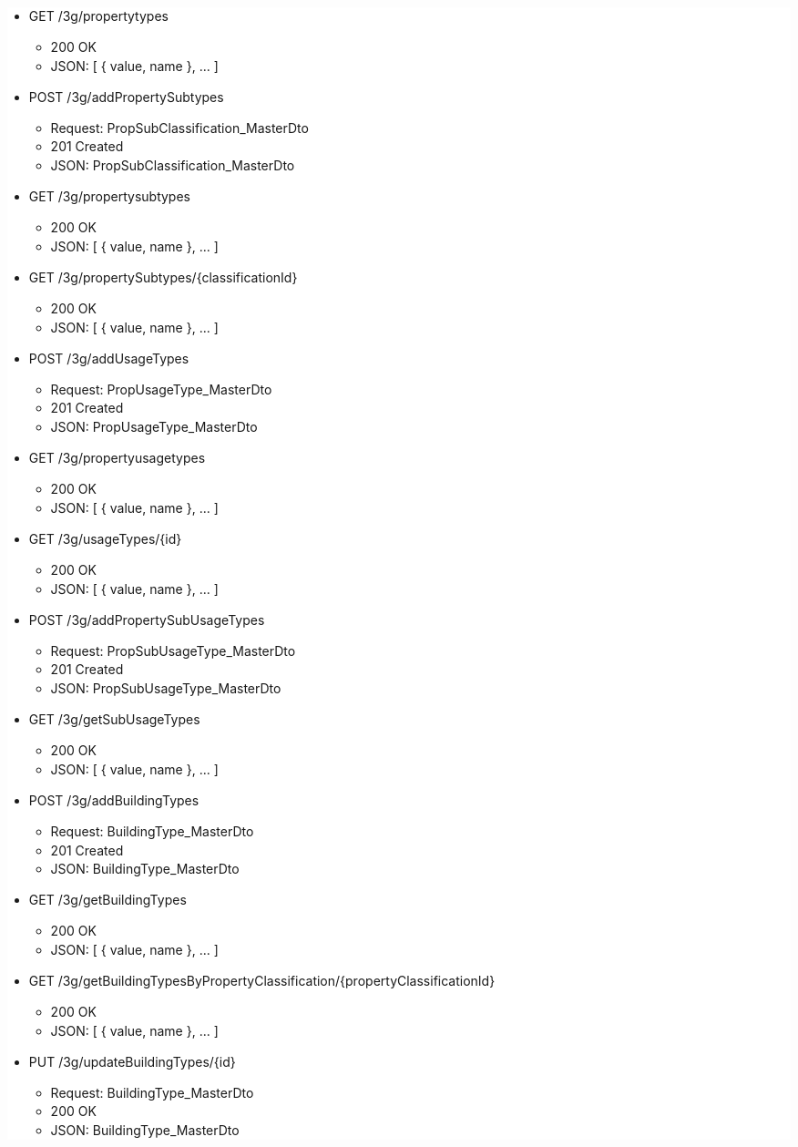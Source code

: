 - GET /3g/propertytypes
  - 200 OK
  - JSON: [ { value, name }, ... ]

- POST /3g/addPropertySubtypes
  - Request: PropSubClassification_MasterDto
  - 201 Created
  - JSON: PropSubClassification_MasterDto

- GET /3g/propertysubtypes
  - 200 OK
  - JSON: [ { value, name }, ... ]

- GET /3g/propertySubtypes/{classificationId}
  - 200 OK
  - JSON: [ { value, name }, ... ]

- POST /3g/addUsageTypes
  - Request: PropUsageType_MasterDto
  - 201 Created
  - JSON: PropUsageType_MasterDto

- GET /3g/propertyusagetypes
  - 200 OK
  - JSON: [ { value, name }, ... ]

- GET /3g/usageTypes/{id}
  - 200 OK
  - JSON: [ { value, name }, ... ]

- POST /3g/addPropertySubUsageTypes
  - Request: PropSubUsageType_MasterDto
  - 201 Created
  - JSON: PropSubUsageType_MasterDto

- GET /3g/getSubUsageTypes
  - 200 OK
  - JSON: [ { value, name }, ... ]

- POST /3g/addBuildingTypes
  - Request: BuildingType_MasterDto
  - 201 Created
  - JSON: BuildingType_MasterDto

- GET /3g/getBuildingTypes
  - 200 OK
  - JSON: [ { value, name }, ... ]

- GET /3g/getBuildingTypesByPropertyClassification/{propertyClassificationId}
  - 200 OK
  - JSON: [ { value, name }, ... ]

- PUT /3g/updateBuildingTypes/{id}
  - Request: BuildingType_MasterDto
  - 200 OK
  - JSON: BuildingType_MasterDto
